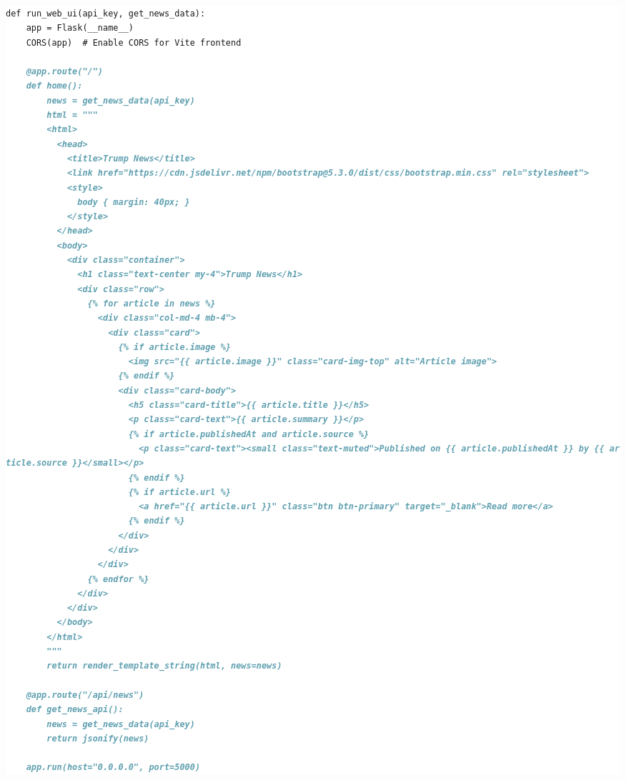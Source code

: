 ```markdown
def run_web_ui(api_key, get_news_data):
    app = Flask(__name__)
    CORS(app)  # Enable CORS for Vite frontend
    
    @app.route("/")
    def home():
        news = get_news_data(api_key)
        html = """
        <html>
          <head>
            <title>Trump News</title>
            <link href="https://cdn.jsdelivr.net/npm/bootstrap@5.3.0/dist/css/bootstrap.min.css" rel="stylesheet">
            <style>
              body { margin: 40px; }
            </style>
          </head>
          <body>
            <div class="container">
              <h1 class="text-center my-4">Trump News</h1>
              <div class="row">
                {% for article in news %}
                  <div class="col-md-4 mb-4">
                    <div class="card">
                      {% if article.image %}
                        <img src="{{ article.image }}" class="card-img-top" alt="Article image">
                      {% endif %}
                      <div class="card-body">
                        <h5 class="card-title">{{ article.title }}</h5>
                        <p class="card-text">{{ article.summary }}</p>
                        {% if article.publishedAt and article.source %}
                          <p class="card-text"><small class="text-muted">Published on {{ article.publishedAt }} by {{ article.source }}</small></p>
                        {% endif %}
                        {% if article.url %}
                          <a href="{{ article.url }}" class="btn btn-primary" target="_blank">Read more</a>
                        {% endif %}
                      </div>
                    </div>
                  </div>
                {% endfor %}
              </div>
            </div>
          </body>
        </html>
        """
        return render_template_string(html, news=news)
    
    @app.route("/api/news")
    def get_news_api():
        news = get_news_data(api_key)
        return jsonify(news)
    
    app.run(host="0.0.0.0", port=5000)
```
